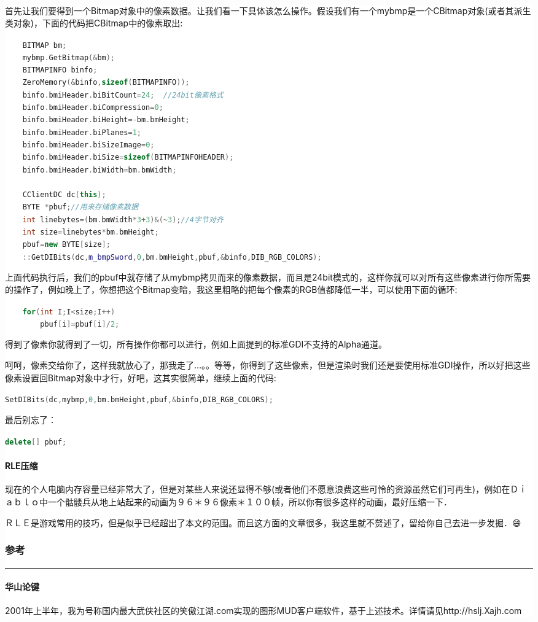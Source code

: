 首先让我们要得到一个Bitmap对象中的像素数据。让我们看一下具体该怎么操作。假设我们有一个mybmp是一个CBitmap对象(或者其派生类对象)，下面的代码把CBitmap中的像素取出: 

``` cpp
    BITMAP bm;
    mybmp.GetBitmap(&bm);
    BITMAPINFO binfo;
	ZeroMemory(&binfo,sizeof(BITMAPINFO));
	binfo.bmiHeader.biBitCount=24;	//24bit像素格式
	binfo.bmiHeader.biCompression=0;
	binfo.bmiHeader.biHeight=-bm.bmHeight;
	binfo.bmiHeader.biPlanes=1;
	binfo.bmiHeader.biSizeImage=0;
	binfo.bmiHeader.biSize=sizeof(BITMAPINFOHEADER);
	binfo.bmiHeader.biWidth=bm.bmWidth;

    CClientDC dc(this);
	BYTE *pbuf;//用来存储像素数据
	int linebytes=(bm.bmWidth*3+3)&(~3);//4字节对齐
	int size=linebytes*bm.bmHeight;
	pbuf=new BYTE[size];
	::GetDIBits(dc,m_bmpSword,0,bm.bmHeight,pbuf,&binfo,DIB_RGB_COLORS);
```

上面代码执行后，我们的pbuf中就存储了从mybmp拷贝而来的像素数据，而且是24bit模式的，这样你就可以对所有这些像素进行你所需要的操作了，例如晚上了，你想把这个Bitmap变暗，我这里粗略的把每个像素的RGB值都降低一半，可以使用下面的循环:  
``` cpp
	for(int I;I<size;I++)
		pbuf[i]=pbuf[i]/2;
```

得到了像素你就得到了一切，所有操作你都可以进行，例如上面提到的标准GDI不支持的Alpha通道。  

呵呵，像素交给你了，这样我就放心了，那我走了…。。等等，你得到了这些像素，但是渲染时我们还是要使用标准GDI操作，所以好把这些像素设置回Bitmap对象中才行，好吧，这其实很简单，继续上面的代码: 
``` cpp
SetDIBits(dc,mybmp,0,bm.bmHeight,pbuf,&binfo,DIB_RGB_COLORS);
```
最后别忘了：
``` cpp
delete[] pbuf;
```

#### RLE压缩

现在的个人电脑内存容量已经非常大了，但是对某些人来说还显得不够(或者他们不愿意浪费这些可怜的资源虽然它们可再生)，例如在Ｄｉａｂｌｏ中一个骷髅兵从地上站起来的动画为９６＊９６像素＊１００帧，所以你有很多这样的动画，最好压缩一下．  

ＲＬＥ是游戏常用的技巧，但是似乎已经超出了本文的范围。而且这方面的文章很多，我这里就不赘述了，留给你自己去进一步发掘．:smile:  

### 参考
---
#### 华山论键

2001年上半年，我为号称国内最大武侠社区的笑傲江湖.com实现的图形MUD客户端软件，基于上述技术。详情请见http://hslj.Xajh.com  
